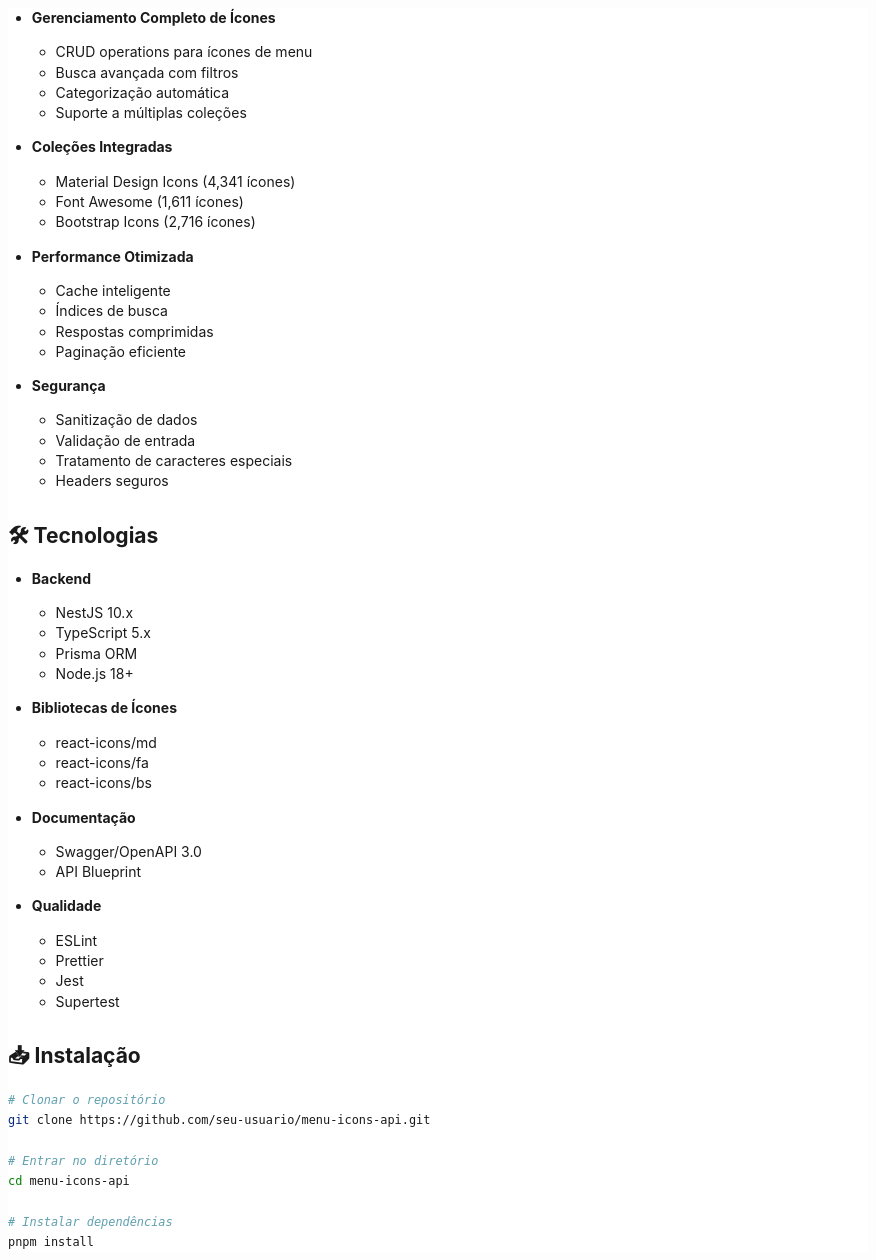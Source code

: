- **Gerenciamento Completo de Ícones**
  - CRUD operations para ícones de menu
  - Busca avançada com filtros
  - Categorização automática
  - Suporte a múltiplas coleções

- **Coleções Integradas**
  - Material Design Icons (4,341 ícones)
  - Font Awesome (1,611 ícones)
  - Bootstrap Icons (2,716 ícones)

- **Performance Otimizada**
  - Cache inteligente
  - Índices de busca
  - Respostas comprimidas
  - Paginação eficiente

- **Segurança**
  - Sanitização de dados
  - Validação de entrada
  - Tratamento de caracteres especiais
  - Headers seguros

## 🛠 Tecnologias

- **Backend**
  - NestJS 10.x
  - TypeScript 5.x
  - Prisma ORM
  - Node.js 18+

- **Bibliotecas de Ícones**
  - react-icons/md
  - react-icons/fa
  - react-icons/bs

- **Documentação**
  - Swagger/OpenAPI 3.0
  - API Blueprint

- **Qualidade**
  - ESLint
  - Prettier
  - Jest
  - Supertest

## 📥 Instalação

```bash
# Clonar o repositório
git clone https://github.com/seu-usuario/menu-icons-api.git

# Entrar no diretório
cd menu-icons-api

# Instalar dependências
pnpm install
```

